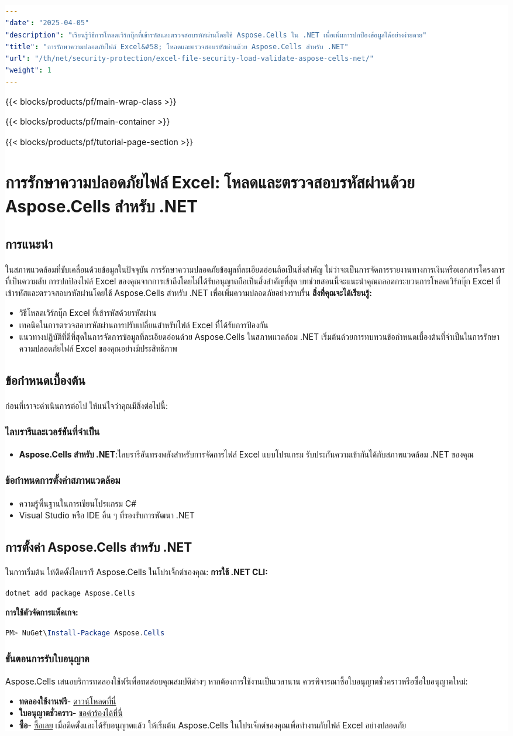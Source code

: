 ```yaml
---
"date": "2025-04-05"
"description": "เรียนรู้วิธีการโหลดเวิร์กบุ๊กที่เข้ารหัสและตรวจสอบรหัสผ่านโดยใช้ Aspose.Cells ใน .NET เพื่อเพิ่มการปกป้องข้อมูลได้อย่างง่ายดาย"
"title": "การรักษาความปลอดภัยไฟล์ Excel&#58; โหลดและตรวจสอบรหัสผ่านด้วย Aspose.Cells สำหรับ .NET"
"url": "/th/net/security-protection/excel-file-security-load-validate-aspose-cells-net/"
"weight": 1
---
```


{{< blocks/products/pf/main-wrap-class >}}

{{< blocks/products/pf/main-container >}}

{{< blocks/products/pf/tutorial-page-section >}}


# การรักษาความปลอดภัยไฟล์ Excel: โหลดและตรวจสอบรหัสผ่านด้วย Aspose.Cells สำหรับ .NET
## การแนะนำ
ในสภาพแวดล้อมที่ขับเคลื่อนด้วยข้อมูลในปัจจุบัน การรักษาความปลอดภัยข้อมูลที่ละเอียดอ่อนถือเป็นสิ่งสำคัญ ไม่ว่าจะเป็นการจัดการรายงานทางการเงินหรือเอกสารโครงการที่เป็นความลับ การปกป้องไฟล์ Excel ของคุณจากการเข้าถึงโดยไม่ได้รับอนุญาตถือเป็นสิ่งสำคัญที่สุด บทช่วยสอนนี้จะแนะนำคุณตลอดกระบวนการโหลดเวิร์กบุ๊ก Excel ที่เข้ารหัสและตรวจสอบรหัสผ่านโดยใช้ Aspose.Cells สำหรับ .NET เพื่อเพิ่มความปลอดภัยอย่างราบรื่น
**สิ่งที่คุณจะได้เรียนรู้:**
- วิธีโหลดเวิร์กบุ๊ก Excel ที่เข้ารหัสด้วยรหัสผ่าน
- เทคนิคในการตรวจสอบรหัสผ่านการปรับเปลี่ยนสำหรับไฟล์ Excel ที่ได้รับการป้องกัน
- แนวทางปฏิบัติที่ดีที่สุดในการจัดการข้อมูลที่ละเอียดอ่อนด้วย Aspose.Cells ในสภาพแวดล้อม .NET
เริ่มต้นด้วยการทบทวนข้อกำหนดเบื้องต้นที่จำเป็นในการรักษาความปลอดภัยไฟล์ Excel ของคุณอย่างมีประสิทธิภาพ
## ข้อกำหนดเบื้องต้น
ก่อนที่เราจะดำเนินการต่อไป ให้แน่ใจว่าคุณมีสิ่งต่อไปนี้:
### ไลบรารีและเวอร์ชันที่จำเป็น
- **Aspose.Cells สำหรับ .NET**:ไลบรารีอันทรงพลังสำหรับการจัดการไฟล์ Excel แบบโปรแกรม รับประกันความเข้ากันได้กับสภาพแวดล้อม .NET ของคุณ
### ข้อกำหนดการตั้งค่าสภาพแวดล้อม
- ความรู้พื้นฐานในการเขียนโปรแกรม C#
- Visual Studio หรือ IDE อื่น ๆ ที่รองรับการพัฒนา .NET
## การตั้งค่า Aspose.Cells สำหรับ .NET
ในการเริ่มต้น ให้ติดตั้งไลบรารี Aspose.Cells ในโปรเจ็กต์ของคุณ:
**การใช้ .NET CLI:**
```bash
dotnet add package Aspose.Cells
```
**การใช้ตัวจัดการแพ็คเกจ:**
```powershell
PM> NuGet\Install-Package Aspose.Cells
```
### ขั้นตอนการรับใบอนุญาต
Aspose.Cells เสนอบริการทดลองใช้ฟรีเพื่อทดสอบคุณสมบัติต่างๆ หากต้องการใช้งานเป็นเวลานาน ควรพิจารณาซื้อใบอนุญาตชั่วคราวหรือซื้อใบอนุญาตใหม่:
- **ทดลองใช้งานฟรี**- [ดาวน์โหลดที่นี่](https://releases.aspose.com/cells/net/)
- **ใบอนุญาตชั่วคราว**- [ขอคำร้องได้ที่นี่](https://purchase.aspose.com/temporary-license/)
- **ซื้อ**- [ซื้อเลย](https://purchase.aspose.com/buy)
เมื่อติดตั้งและได้รับอนุญาตแล้ว ให้เริ่มต้น Aspose.Cells ในโปรเจ็กต์ของคุณเพื่อทำงานกับไฟล์ Excel อย่างปลอดภัย